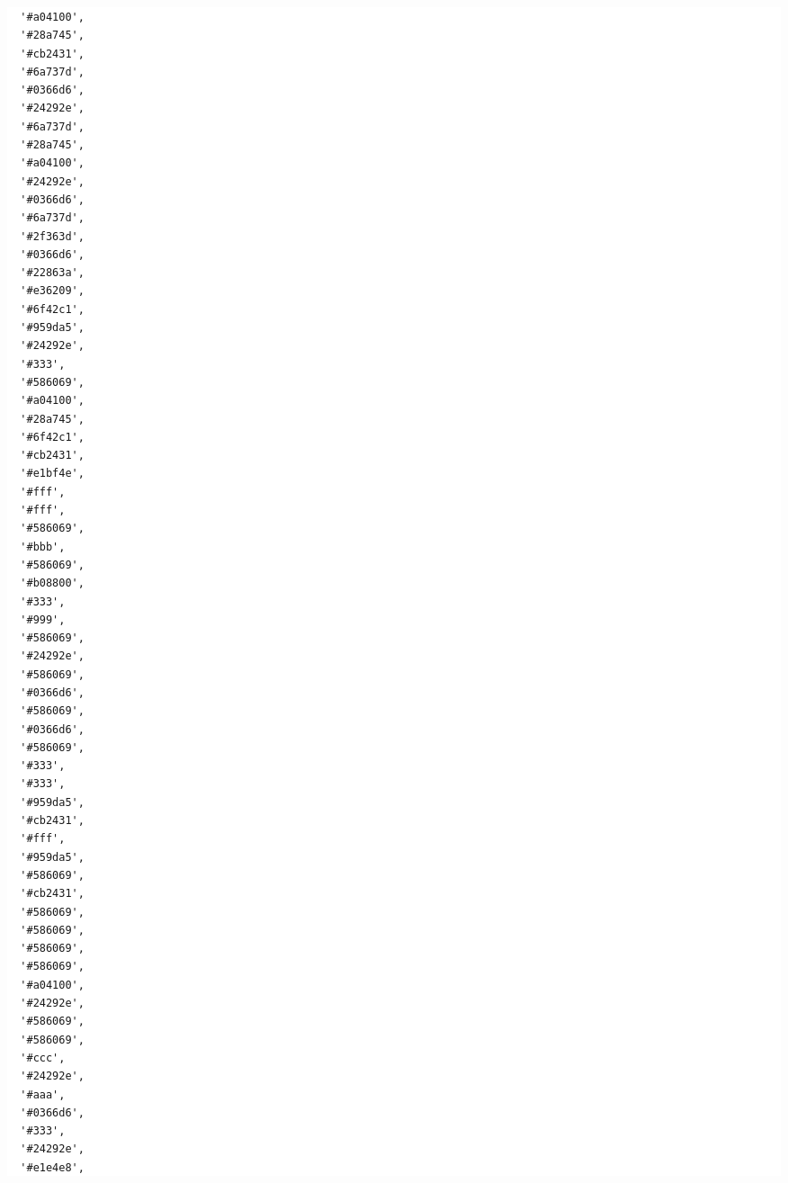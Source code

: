      '#a04100',
      '#28a745',
      '#cb2431',
      '#6a737d',
      '#0366d6',
      '#24292e',
      '#6a737d',
      '#28a745',
      '#a04100',
      '#24292e',
      '#0366d6',
      '#6a737d',
      '#2f363d',
      '#0366d6',
      '#22863a',
      '#e36209',
      '#6f42c1',
      '#959da5',
      '#24292e',
      '#333',
      '#586069',
      '#a04100',
      '#28a745',
      '#6f42c1',
      '#cb2431',
      '#e1bf4e',
      '#fff',
      '#fff',
      '#586069',
      '#bbb',
      '#586069',
      '#b08800',
      '#333',
      '#999',
      '#586069',
      '#24292e',
      '#586069',
      '#0366d6',
      '#586069',
      '#0366d6',
      '#586069',
      '#333',
      '#333',
      '#959da5',
      '#cb2431',
      '#fff',
      '#959da5',
      '#586069',
      '#cb2431',
      '#586069',
      '#586069',
      '#586069',
      '#586069',
      '#a04100',
      '#24292e',
      '#586069',
      '#586069',
      '#ccc',
      '#24292e',
      '#aaa',
      '#0366d6',
      '#333',
      '#24292e',
      '#e1e4e8',